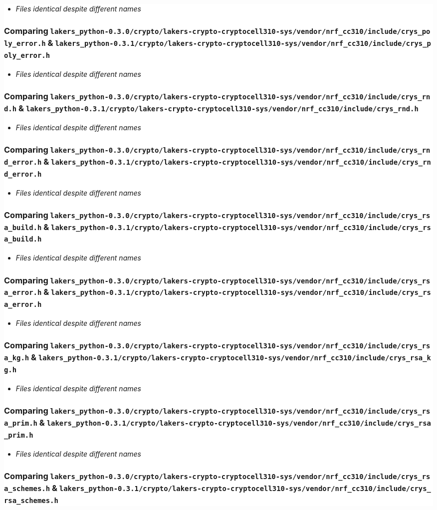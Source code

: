  * *Files identical despite different names*

### Comparing `lakers_python-0.3.0/crypto/lakers-crypto-cryptocell310-sys/vendor/nrf_cc310/include/crys_poly_error.h` & `lakers_python-0.3.1/crypto/lakers-crypto-cryptocell310-sys/vendor/nrf_cc310/include/crys_poly_error.h`

 * *Files identical despite different names*

### Comparing `lakers_python-0.3.0/crypto/lakers-crypto-cryptocell310-sys/vendor/nrf_cc310/include/crys_rnd.h` & `lakers_python-0.3.1/crypto/lakers-crypto-cryptocell310-sys/vendor/nrf_cc310/include/crys_rnd.h`

 * *Files identical despite different names*

### Comparing `lakers_python-0.3.0/crypto/lakers-crypto-cryptocell310-sys/vendor/nrf_cc310/include/crys_rnd_error.h` & `lakers_python-0.3.1/crypto/lakers-crypto-cryptocell310-sys/vendor/nrf_cc310/include/crys_rnd_error.h`

 * *Files identical despite different names*

### Comparing `lakers_python-0.3.0/crypto/lakers-crypto-cryptocell310-sys/vendor/nrf_cc310/include/crys_rsa_build.h` & `lakers_python-0.3.1/crypto/lakers-crypto-cryptocell310-sys/vendor/nrf_cc310/include/crys_rsa_build.h`

 * *Files identical despite different names*

### Comparing `lakers_python-0.3.0/crypto/lakers-crypto-cryptocell310-sys/vendor/nrf_cc310/include/crys_rsa_error.h` & `lakers_python-0.3.1/crypto/lakers-crypto-cryptocell310-sys/vendor/nrf_cc310/include/crys_rsa_error.h`

 * *Files identical despite different names*

### Comparing `lakers_python-0.3.0/crypto/lakers-crypto-cryptocell310-sys/vendor/nrf_cc310/include/crys_rsa_kg.h` & `lakers_python-0.3.1/crypto/lakers-crypto-cryptocell310-sys/vendor/nrf_cc310/include/crys_rsa_kg.h`

 * *Files identical despite different names*

### Comparing `lakers_python-0.3.0/crypto/lakers-crypto-cryptocell310-sys/vendor/nrf_cc310/include/crys_rsa_prim.h` & `lakers_python-0.3.1/crypto/lakers-crypto-cryptocell310-sys/vendor/nrf_cc310/include/crys_rsa_prim.h`

 * *Files identical despite different names*

### Comparing `lakers_python-0.3.0/crypto/lakers-crypto-cryptocell310-sys/vendor/nrf_cc310/include/crys_rsa_schemes.h` & `lakers_python-0.3.1/crypto/lakers-crypto-cryptocell310-sys/vendor/nrf_cc310/include/crys_rsa_schemes.h`
